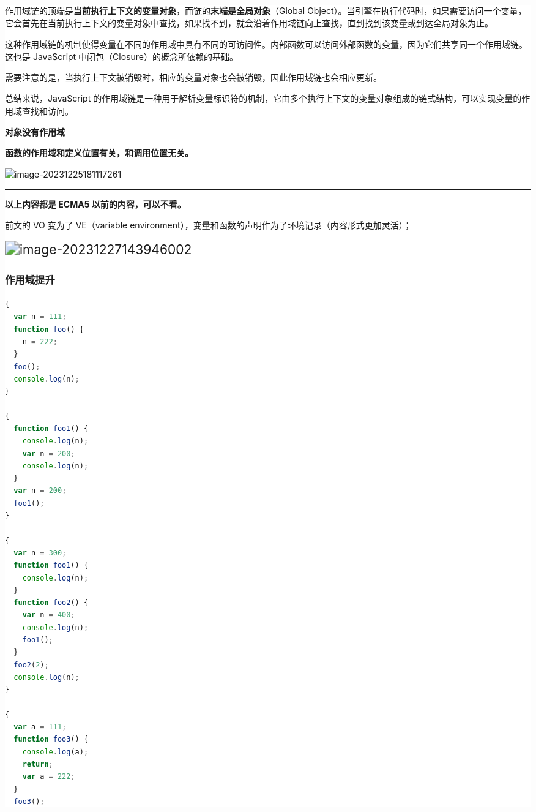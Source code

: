 作用域链的顶端是**当前执行上下文的变量对象**，而链的**末端是全局对象**（Global Object）。当引擎在执行代码时，如果需要访问一个变量，它会首先在当前执行上下文的变量对象中查找，如果找不到，就会沿着作用域链向上查找，直到找到该变量或到达全局对象为止。

这种作用域链的机制使得变量在不同的作用域中具有不同的可访问性。内部函数可以访问外部函数的变量，因为它们共享同一个作用域链。这也是 JavaScript 中闭包（Closure）的概念所依赖的基础。

需要注意的是，当执行上下文被销毁时，相应的变量对象也会被销毁，因此作用域链也会相应更新。

总结来说，JavaScript 的作用域链是一种用于解析变量标识符的机制，它由多个执行上下文的变量对象组成的链式结构，可以实现变量的作用域查找和访问。

**对象没有作用域**

**函数的作用域和定义位置有关，和调用位置无关。**

![image-20231225181117261](https://yunding-ljt.oss-cn-beijing.aliyuncs.com/image-20231225181117261.png)

---

**以上内容都是 ECMA5 以前的内容，可以不看。**

前文的 VO 变为了 VE（variable environment），变量和函数的声明作为了环境记录（内容形式更加灵活）；

<img src="https://yunding-ljt.oss-cn-beijing.aliyuncs.com/image-20231227143946002.png" alt="image-20231227143946002" style="zoom:150%;" />

### 作用域提升

```js
{
  var n = 111;
  function foo() {
    n = 222;
  }
  foo();
  console.log(n);
}

{
  function foo1() {
    console.log(n);
    var n = 200;
    console.log(n);
  }
  var n = 200;
  foo1();
}

{
  var n = 300;
  function foo1() {
    console.log(n);
  }
  function foo2() {
    var n = 400;
    console.log(n);
    foo1();
  }
  foo2(2);
  console.log(n);
}

{
  var a = 111;
  function foo3() {
    console.log(a);
    return;
    var a = 222;
  }
  foo3();
```